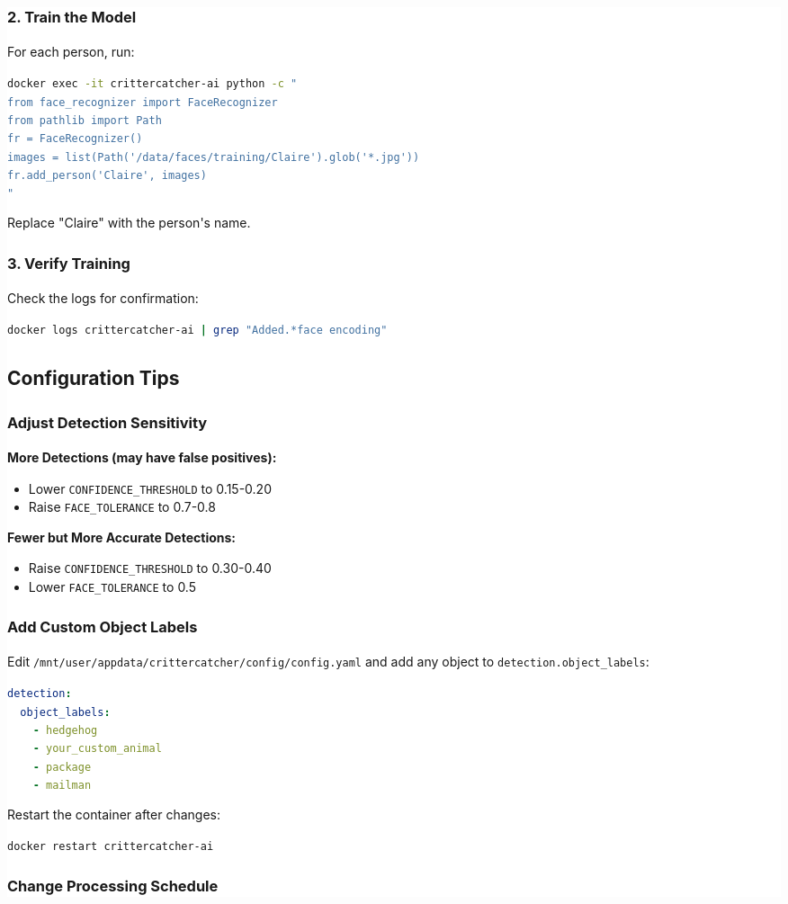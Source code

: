 ### 2. Train the Model

For each person, run:
```bash
docker exec -it crittercatcher-ai python -c "
from face_recognizer import FaceRecognizer
from pathlib import Path
fr = FaceRecognizer()
images = list(Path('/data/faces/training/Claire').glob('*.jpg'))
fr.add_person('Claire', images)
"
```

Replace "Claire" with the person's name.

### 3. Verify Training

Check the logs for confirmation:
```bash
docker logs crittercatcher-ai | grep "Added.*face encoding"
```

## Configuration Tips

### Adjust Detection Sensitivity

**More Detections (may have false positives):**
- Lower `CONFIDENCE_THRESHOLD` to 0.15-0.20
- Raise `FACE_TOLERANCE` to 0.7-0.8

**Fewer but More Accurate Detections:**
- Raise `CONFIDENCE_THRESHOLD` to 0.30-0.40
- Lower `FACE_TOLERANCE` to 0.5

### Add Custom Object Labels

Edit `/mnt/user/appdata/crittercatcher/config/config.yaml` and add any object to `detection.object_labels`:
```yaml
detection:
  object_labels:
    - hedgehog
    - your_custom_animal
    - package
    - mailman
```

Restart the container after changes:
```bash
docker restart crittercatcher-ai
```

### Change Processing Schedule
